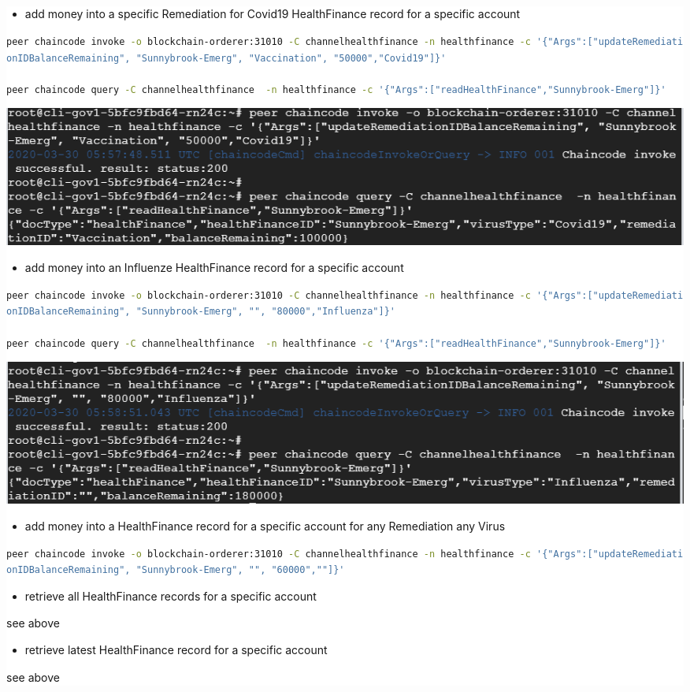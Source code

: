 - add money into a specific Remediation for Covid19 HealthFinance record for a specific account 

```sh
peer chaincode invoke -o blockchain-orderer:31010 -C channelhealthfinance -n healthfinance -c '{"Args":["updateRemediationIDBalanceRemaining", "Sunnybrook-Emerg", "Vaccination", "50000","Covid19"]}'

peer chaincode query -C channelhealthfinance  -n healthfinance -c '{"Args":["readHealthFinance","Sunnybrook-Emerg"]}'
```

![17.png](images/17.png)

- add money into an Influenze HealthFinance record for a specific account

```sh
peer chaincode invoke -o blockchain-orderer:31010 -C channelhealthfinance -n healthfinance -c '{"Args":["updateRemediationIDBalanceRemaining", "Sunnybrook-Emerg", "", "80000","Influenza"]}'

peer chaincode query -C channelhealthfinance  -n healthfinance -c '{"Args":["readHealthFinance","Sunnybrook-Emerg"]}'
```

![18.png](images/18.png)

- add money into a HealthFinance record for a specific account for any Remediation any Virus

```sh
peer chaincode invoke -o blockchain-orderer:31010 -C channelhealthfinance -n healthfinance -c '{"Args":["updateRemediationIDBalanceRemaining", "Sunnybrook-Emerg", "", "60000",""]}'
```

- retrieve all HealthFinance records for a specific account

see above

- retrieve latest HealthFinance record for a specific account

see above
